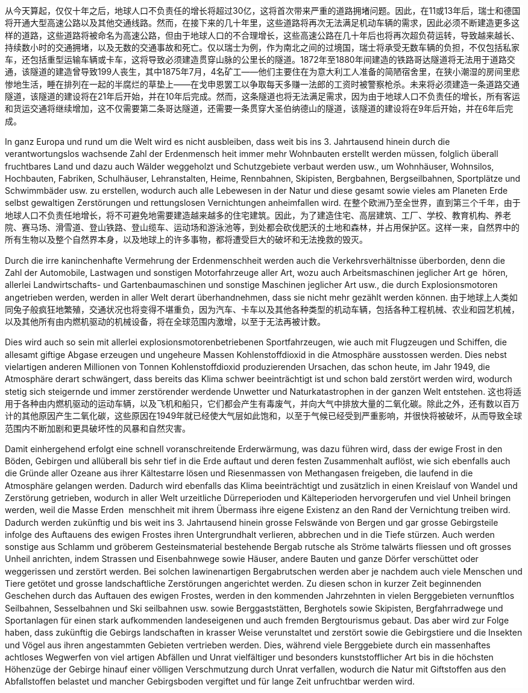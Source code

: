 从今天算起，仅仅十年之后，地球人口不负责任的增长将超过30亿，这将首次带来严重的道路拥堵问题。因此，在11或13年后，瑞士和德国将开通大型高速公路以及其他交通线路。然而，在接下来的几十年里，这些道路将再次无法满足机动车辆的需求，因此必须不断建造更多这样的道路，这些道路将被命名为高速公路，但由于地球人口的不合理增长，这些高速公路在几十年后也将再次超负荷运转，导致越来越长、持续数小时的交通拥堵，以及无数的交通事故和死亡。仅以瑞士为例，作为南北之间的过境国，瑞士将承受无数车辆的负担，不仅包括私家车，还包括重型运输车辆或卡车，这将导致必须建造贯穿山脉的公里长的隧道。1872年至1880年间建造的铁路哥达隧道将无法用于道路交通，该隧道的建造曾导致199人丧生，其中1875年7月，4名矿工——他们主要住在为意大利工人准备的简陋宿舍里，在狭小潮湿的房间里悲惨地生活，睡在排列在一起的半腐烂的草垫上——在戈申恩罢工以争取每天多赚一法郎的工资时被警察枪杀。未来将必须建造一条道路交通隧道，该隧道的建设将在21年后开始，并在10年后完成。然而，这条隧道也将无法满足需求，因为由于地球人口不负责任的增长，所有客运和货运交通将继续增加，这不仅需要第二条哥达隧道，还需要一条贯穿大圣伯纳德山的隧道，该隧道的建设将在9年后开始，并在6年后完成。

In ganz Europa und rund um die Welt wird es nicht ausbleiben, dass weit bis ins 3. Jahrtausend hinein durch die verantwortungslos wachsende Zahl der Erdenmensch­ heit immer mehr Wohnbauten erstellt werden müssen, folglich überall fruchtbares Land und dazu auch Wälder weggeholzt und Schutzgebiete verbaut werden usw., um Wohnhäuser, Wohnsilos, Hochbauten, Fabriken, Schulhäuser, Lehranstalten, Heime, Rennbahnen, Skipisten, Bergbahnen, Bergseilbahnen, Sportplätze und Schwimmbäder usw. zu erstellen, wodurch auch alle Lebewesen in der Natur und diese gesamt sowie vieles am Planeten Erde selbst gewaltigen Zerstörungen und rettungslosen Vernichtungen anheimfallen wird.
在整个欧洲乃至全世界，直到第三个千年，由于地球人口不负责任地增长，将不可避免地需要建造越来越多的住宅建筑。因此，为了建造住宅、高层建筑、工厂、学校、教育机构、养老院、赛马场、滑雪道、登山铁路、登山缆车、运动场和游泳池等，到处都会砍伐肥沃的土地和森林，并占用保护区。这样一来，自然界中的所有生物以及整个自然界本身，以及地球上的许多事物，都将遭受巨大的破坏和无法挽救的毁灭。

Durch die irre kaninchenhafte Vermehrung der Erdenmenschheit werden auch die Verkehrsverhältnisse überborden, denn die Zahl der Automobile, Lastwagen und sonstigen Motorfahrzeuge aller Art, wozu auch Arbeitsmaschinen jeglicher Art ge ­ hören, allerlei Landwirtschafts- und Gartenbaumaschinen und sonstige Maschinen jeglicher Art usw., die durch Explosionsmotoren angetrieben werden, werden in aller Welt derart überhandnehmen, dass sie nicht mehr gezählt werden können.
由于地球上人类如同兔子般疯狂地繁殖，交通状况也将变得不堪重负，因为汽车、卡车以及其他各种类型的机动车辆，包括各种工程机械、农业和园艺机械，以及其他所有由内燃机驱动的机械设备，将在全球范围内激增，以至于无法再被计数。

Dies wird auch so sein mit allerlei explosionsmotorenbetriebenen Sportfahrzeugen, wie auch mit Flugzeugen und Schiffen, die allesamt giftige Abgase erzeugen und ungeheure Massen Kohlenstoffdioxid in die Atmosphäre ausstossen werden. Dies nebst vielartigen anderen Millionen von Tonnen Kohlenstoffdioxid produzierenden Ursachen, das schon heute, im Jahr 1949, die Atmosphäre derart schwängert, dass bereits das Klima schwer beeinträchtigt ist und schon bald zerstört werden wird, wodurch stetig sich steigernde und immer zerstörender werdende Unwetter und Naturkatastrophen in der ganzen Welt entstehen.
这也将适用于各种由内燃机驱动的运动车辆，以及飞机和船只，它们都会产生有毒废气，并向大气中排放大量的二氧化碳。除此之外，还有数以百万计的其他原因产生二氧化碳，这些原因在1949年就已经使大气层如此饱和，以至于气候已经受到严重影响，并很快将被破坏，从而导致全球范围内不断加剧和更具破坏性的风暴和自然灾害。

Damit einhergehend erfolgt eine schnell voranschreitende Erderwärmung, was dazu führen wird, dass der ewige Frost in den Böden, Gebirgen und allüberall bis sehr tief in die Erde auftaut und deren festen Zusammenhalt auflöst, wie sich ebenfalls auch die Gründe aller Ozeane aus ihrer Kältestarre lösen und Riesenmassen von Methangasen freigeben, die laufend in die Atmosphäre gelangen werden. Dadurch wird ebenfalls das Klima beeinträchtigt und zusätzlich in einen Kreislauf von Wandel und Zerstörung getrieben, wodurch in aller Welt urzeitliche Dürreperioden und Kälteperioden hervorgerufen und viel Unheil bringen werden, weil die Masse Erden ­ menschheit mit ihrem Übermass ihre eigene Existenz an den Rand der Vernichtung treiben wird. Dadurch werden zukünftig und bis weit ins 3. Jahrtausend hinein grosse Felswände von Bergen und gar grosse Gebirgsteile infolge des Auftauens des ewigen Frostes ihren Untergrundhalt verlieren, abbrechen und in die Tiefe stürzen. Auch werden sonstige aus Schlamm und gröberem Gesteinsmaterial bestehende Bergab­ rutsche als Ströme talwärts fliessen und oft grosses Unheil anrichten, indem Strassen und Eisenbahnwege sowie Häuser, andere Bauten und ganze Dörfer verschüttet oder weggerissen und zerstört werden. Bei solchen lawinenartigen Bergabrutschen werden aber je nachdem auch viele Menschen und Tiere getötet und grosse landschaftliche Zerstörungen angerichtet werden. Zu diesen schon in kurzer Zeit beginnenden Geschehen durch das Auftauen des ewigen Frostes, werden in den kommenden Jahrzehnten in vielen Berggebieten vernunftlos Seilbahnen, Sesselbahnen und Ski­ seilbahnen usw. sowie Berggaststätten, Berghotels sowie Skipisten, Bergfahrradwege und Sportanlagen für einen stark aufkommenden landeseigenen und auch fremden Bergtourismus gebaut. Das aber wird zur Folge haben, dass zukünftig die Gebirgs­ landschaften in krasser Weise verunstaltet und zerstört sowie die Gebirgstiere und die Insekten und Vögel aus ihren angestammten Gebieten vertrieben werden. Dies, während viele Berggebiete durch ein massenhaftes achtloses Wegwerfen von viel­ artigen Abfällen und Unrat vielfältiger und besonders kunststofflicher Art bis in die höchsten Höhenzüge der Gebirge hinauf einer völligen Verschmutzung durch Unrat verfallen, wodurch die Natur mit Giftstoffen aus den Abfallstoffen belastet und mancher Gebirgsboden vergiftet und für lange Zeit unfruchtbar werden wird.